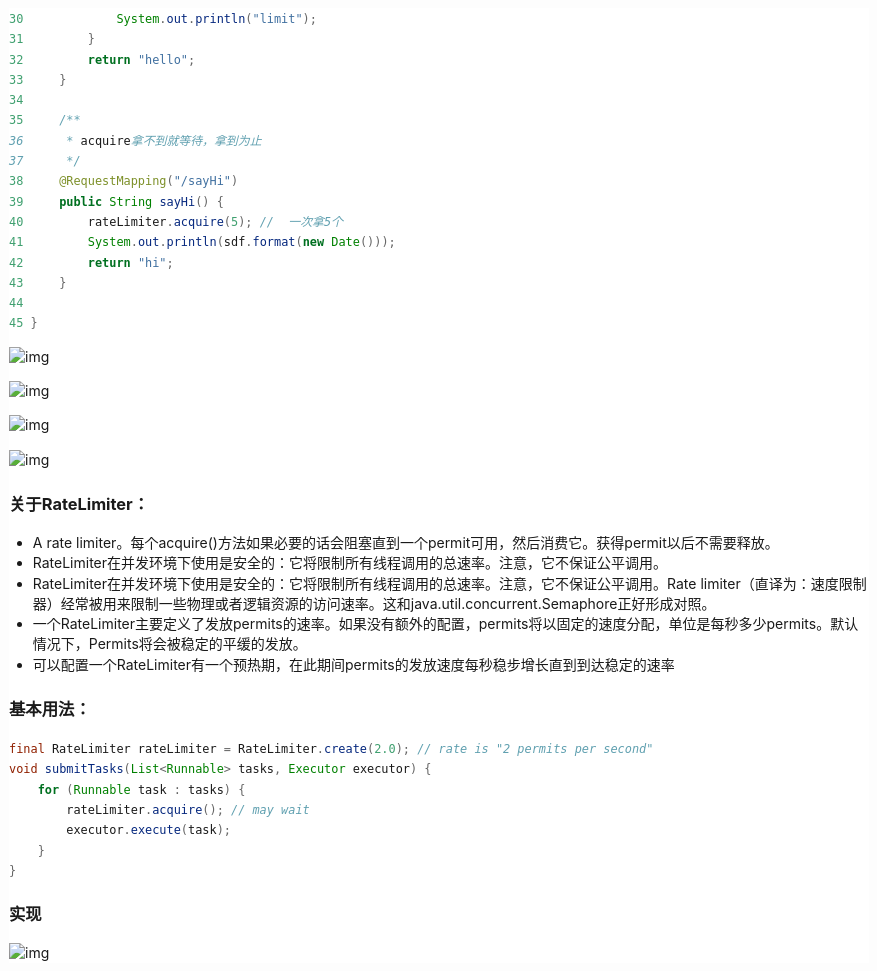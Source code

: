 ```java
30             System.out.println("limit");
31         }
32         return "hello";
33     }
34 
35     /**
36      * acquire拿不到就等待，拿到为止
37      */
38     @RequestMapping("/sayHi")
39     public String sayHi() {
40         rateLimiter.acquire(5); //  一次拿5个
41         System.out.println(sdf.format(new Date()));
42         return "hi";
43     }
44 
45 }
```

![img](https://images2018.cnblogs.com/blog/874963/201807/874963-20180727185756001-2126438531.png)

![img](https://images2018.cnblogs.com/blog/874963/201807/874963-20180727192937920-1827417915.png)

![img](https://images2018.cnblogs.com/blog/874963/201807/874963-20180727193010457-248832890.png)

![img](https://images2018.cnblogs.com/blog/874963/201807/874963-20180727193056009-1747942169.png)

### 关于RateLimiter：

- A rate limiter。每个acquire()方法如果必要的话会阻塞直到一个permit可用，然后消费它。获得permit以后不需要释放。
- RateLimiter在并发环境下使用是安全的：它将限制所有线程调用的总速率。注意，它不保证公平调用。
- RateLimiter在并发环境下使用是安全的：它将限制所有线程调用的总速率。注意，它不保证公平调用。Rate limiter（直译为：速度限制器）经常被用来限制一些物理或者逻辑资源的访问速率。这和java.util.concurrent.Semaphore正好形成对照。
- 一个RateLimiter主要定义了发放permits的速率。如果没有额外的配置，permits将以固定的速度分配，单位是每秒多少permits。默认情况下，Permits将会被稳定的平缓的发放。
- 可以配置一个RateLimiter有一个预热期，在此期间permits的发放速度每秒稳步增长直到到达稳定的速率

### 基本用法：

```java
final RateLimiter rateLimiter = RateLimiter.create(2.0); // rate is "2 permits per second"
void submitTasks(List<Runnable> tasks, Executor executor) {
    for (Runnable task : tasks) {
        rateLimiter.acquire(); // may wait
        executor.execute(task);
    }
}
```

### 实现

![img](https://images2018.cnblogs.com/blog/874963/201807/874963-20180727190953899-767102701.png)
